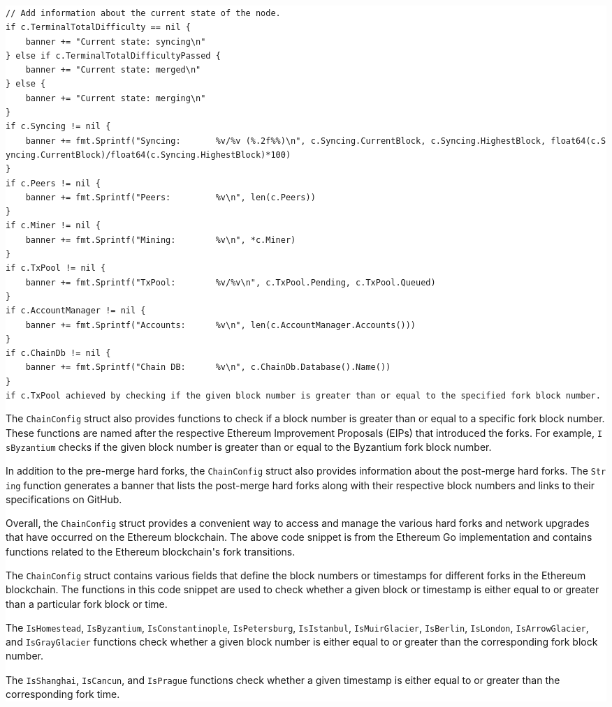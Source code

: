 	// Add information about the current state of the node.
	if c.TerminalTotalDifficulty == nil {
		banner += "Current state: syncing\n"
	} else if c.TerminalTotalDifficultyPassed {
		banner += "Current state: merged\n"
	} else {
		banner += "Current state: merging\n"
	}
	if c.Syncing != nil {
		banner += fmt.Sprintf("Syncing:       %v/%v (%.2f%%)\n", c.Syncing.CurrentBlock, c.Syncing.HighestBlock, float64(c.Syncing.CurrentBlock)/float64(c.Syncing.HighestBlock)*100)
	}
	if c.Peers != nil {
		banner += fmt.Sprintf("Peers:         %v\n", len(c.Peers))
	}
	if c.Miner != nil {
		banner += fmt.Sprintf("Mining:        %v\n", *c.Miner)
	}
	if c.TxPool != nil {
		banner += fmt.Sprintf("TxPool:        %v/%v\n", c.TxPool.Pending, c.TxPool.Queued)
	}
	if c.AccountManager != nil {
		banner += fmt.Sprintf("Accounts:      %v\n", len(c.AccountManager.Accounts()))
	}
	if c.ChainDb != nil {
		banner += fmt.Sprintf("Chain DB:      %v\n", c.ChainDb.Database().Name())
	}
	if c.TxPool achieved by checking if the given block number is greater than or equal to the specified fork block number.

The `ChainConfig` struct also provides functions to check if a block number is greater than or equal to a specific fork block number. These functions are named after the respective Ethereum Improvement Proposals (EIPs) that introduced the forks. For example, `IsByzantium` checks if the given block number is greater than or equal to the Byzantium fork block number.

In addition to the pre-merge hard forks, the `ChainConfig` struct also provides information about the post-merge hard forks. The `String` function generates a banner that lists the post-merge hard forks along with their respective block numbers and links to their specifications on GitHub.

Overall, the `ChainConfig` struct provides a convenient way to access and manage the various hard forks and network upgrades that have occurred on the Ethereum blockchain. The above code snippet is from the Ethereum Go implementation and contains functions related to the Ethereum blockchain's fork transitions. 

The `ChainConfig` struct contains various fields that define the block numbers or timestamps for different forks in the Ethereum blockchain. The functions in this code snippet are used to check whether a given block or timestamp is either equal to or greater than a particular fork block or time. 

The `IsHomestead`, `IsByzantium`, `IsConstantinople`, `IsPetersburg`, `IsIstanbul`, `IsMuirGlacier`, `IsBerlin`, `IsLondon`, `IsArrowGlacier`, and `IsGrayGlacier` functions check whether a given block number is either equal to or greater than the corresponding fork block number. 

The `IsShanghai`, `IsCancun`, and `IsPrague` functions check whether a given timestamp is either equal to or greater than the corresponding fork time. 
